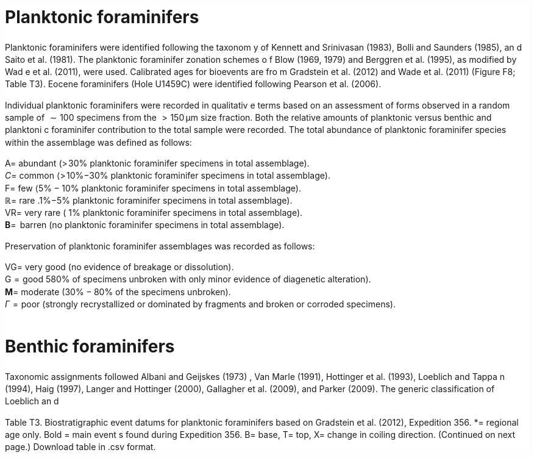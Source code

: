 # Planktonic foraminifers  

Planktonic foraminifers were identified following the taxonom y of Kennett and Srinivasan (1983), Bolli and Saunders (1985), an d Saito et al. (1981). The planktonic foraminifer zonation schemes o f Blow (1969, 1979) and Berggren et al. (1995), as modified by Wad e et al. (2011), were used. Calibrated ages for bioevents are fro m Gradstein et al. (2012) and Wade et al. (2011) (Figure F8; Table T3). Eocene foraminifers (Hole U1459C) were identified following Pearson et al. (2006).  

Individual planktonic foraminifers were recorded in qualitativ e terms based on an assessment of forms observed in a random sample of ${\sim}100$ specimens from the ${>}150\,\upmu\mathrm{m}$ size fraction. Both the relative  amounts  of  planktonic  versus  benthic  and  planktoni c foraminifer contribution to the total sample were recorded. The total abundance of planktonic foraminifer species within the assemblage was defined as follows:  

$\mathrm{A}=$ abundant $(>\!30\%$ planktonic foraminifer specimens in total assemblage).   
$C=$ common $\langle>\!10\%{-30\%}$ planktonic foraminifer specimens in total assemblage).   
$\mathrm{F}=$ few $\langle5\%{-}10\%$ planktonic foraminifer specimens in total assemblage).   
${\mathbb R}=$ rare $.1\%{-5\%}$ planktonic foraminifer specimens in total assemblage).   
${\mathrm{VR}}=$ very rare ( $1\%$ planktonic foraminifer specimens in total assemblage).   
$\mathbf{B}=\,$ barren (no planktonic foraminifer specimens in total assemblage).  

Preservation of planktonic foraminifer assemblages was recorded as follows:  

$\mathsf{V G}=$ very good (no evidence of breakage or dissolution).   
$\mathrm{G}=\mathrm{good}$ $580\%$ of specimens unbroken with only minor evidence of diagenetic alteration).   
$\mathbf{M}=$ moderate $(30\%{-}80\%$ of the specimens unbroken).   
$\Gamma={\mathsf{p o o r}}$ (strongly recrystallized or dominated by fragments and broken or corroded specimens).  

# Benthic foraminifers  

Taxonomic assignments followed Albani and Geijskes (1973) , Van Marle (1991), Hottinger et al. (1993), Loeblich and Tappa n (1994), Haig (1997), Langer and Hottinger (2000), Gallagher et al. (2009), and Parker (2009). The generic classification of Loeblich an d  

Table T3. Biostratigraphic event datums for planktonic foraminifers based on Gradstein et al. (2012), Expedition 356. $\ast=$ regional age only. Bold $=$ main event s found during Expedition 356. $\mathsf{B}=$ base, ${\mathsf{T}}=$ top, $\mathsf{X}=$ change in coiling direction. (Continued on next page.) Download table in .csv format.   

